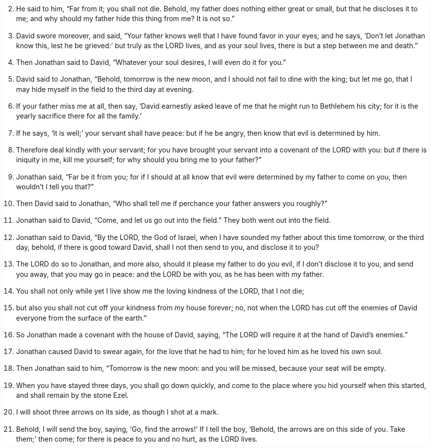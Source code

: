 2.   He said to him, “Far from it; you shall not die. Behold, my father does nothing either great or small, but that he discloses it to me; and why should my father hide this thing from me? It is not so.”  

3.   David swore moreover, and said, “Your father knows well that I have found favor in your eyes; and he says, ‘Don’t let Jonathan know this, lest he be grieved:’ but truly as the LORD lives, and as your soul lives, there is but a step between me and death.”  

4.   Then Jonathan said to David, “Whatever your soul desires, I will even do it for you.”  

5.   David said to Jonathan, “Behold, tomorrow is the new moon, and I should not fail to dine with the king; but let me go, that I may hide myself in the field to the third day at evening.

6. If your father miss me at all, then say, ‘David earnestly asked leave of me that he might run to Bethlehem his city; for it is the yearly sacrifice there for all the family.’

7. If he says, ‘It is well;’ your servant shall have peace: but if he be angry, then know that evil is determined by him.

8. Therefore deal kindly with your servant; for you have brought your servant into a covenant of the LORD with you: but if there is iniquity in me, kill me yourself; for why should you bring me to your father?”  

9.   Jonathan said, “Far be it from you; for if I should at all know that evil were determined by my father to come on you, then wouldn’t I tell you that?”  

10.   Then David said to Jonathan, “Who shall tell me if perchance your father answers you roughly?”  

11.   Jonathan said to David, “Come, and let us go out into the field.” They both went out into the field.

12. Jonathan said to David, “By the LORD, the God of Israel, when I have sounded my father about this time tomorrow, or the third day, behold, if there is good toward David, shall I not then send to you, and disclose it to you?

13. The LORD do so to Jonathan, and more also, should it please my father to do you evil, if I don’t disclose it to you, and send you away, that you may go in peace: and the LORD be with you, as he has been with my father.

14. You shall not only while yet I live show me the loving kindness of the LORD, that I not die;

15. but also you shall not cut off your kindness from my house forever; no, not when the LORD has cut off the enemies of David everyone from the surface of the earth.”

16. So Jonathan made a covenant with the house of David, saying, “The LORD will require it at the hand of David’s enemies.”

17. Jonathan caused David to swear again, for the love that he had to him; for he loved him as he loved his own soul.

18. Then Jonathan said to him, “Tomorrow is the new moon: and you will be missed, because your seat will be empty.

19. When you have stayed three days, you shall go down quickly, and come to the place where you hid yourself when this started, and shall remain by the stone Ezel.

20. I will shoot three arrows on its side, as though I shot at a mark.

21. Behold, I will send the boy, saying, ‘Go, find the arrows!’ If I tell the boy, ‘Behold, the arrows are on this side of you. Take them;’ then come; for there is peace to you and no hurt, as the LORD lives.
